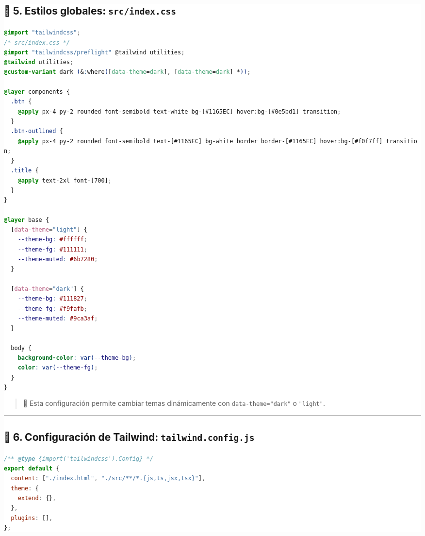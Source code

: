 ## 💅 5. Estilos globales: `src/index.css`

```css
@import "tailwindcss";
/* src/index.css */
@import "tailwindcss/preflight" @tailwind utilities;
@tailwind utilities;
@custom-variant dark (&:where([data-theme=dark], [data-theme=dark] *));

@layer components {
  .btn {
    @apply px-4 py-2 rounded font-semibold text-white bg-[#1165EC] hover:bg-[#0e5bd1] transition;
  }
  .btn-outlined {
    @apply px-4 py-2 rounded font-semibold text-[#1165EC] bg-white border border-[#1165EC] hover:bg-[#f0f7ff] transition;
  }
  .title {
    @apply text-2xl font-[700];
  }
}

@layer base {
  [data-theme="light"] {
    --theme-bg: #ffffff;
    --theme-fg: #111111;
    --theme-muted: #6b7280;
  }

  [data-theme="dark"] {
    --theme-bg: #111827;
    --theme-fg: #f9fafb;
    --theme-muted: #9ca3af;
  }

  body {
    background-color: var(--theme-bg);
    color: var(--theme-fg);
  }
}
```

> 🎨 Esta configuración permite cambiar temas dinámicamente con `data-theme="dark"` o `"light"`.

---

## 🌙 6. Configuración de Tailwind: `tailwind.config.js`

```js
/** @type {import('tailwindcss').Config} */
export default {
  content: ["./index.html", "./src/**/*.{js,ts,jsx,tsx}"],
  theme: {
    extend: {},
  },
  plugins: [],
};
```
